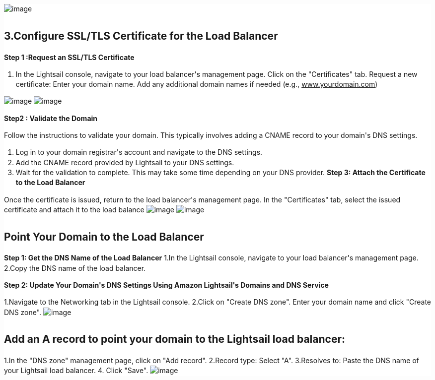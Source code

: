 <img width="626" alt="image" src="https://github.com/Faseeha001/Static-web-Host-using-S3/assets/169563689/29b3b963-0aa4-467a-8e93-234706c4c528">

## 3.Configure SSL/TLS Certificate for the Load Balancer
**Step 1 :Request an SSL/TLS Certificate**

1.  In the Lightsail console, navigate to your load balancer's management page.
 Click on the "Certificates" tab.
 Request a new certificate:
 Enter your domain name.
 Add any additional domain names if needed (e.g., www.yourdomain.com)
<img width="565" alt="image" src="https://github.com/Faseeha001/Static-web-Host-using-S3/assets/169563689/29598bdd-a74d-4431-b6e6-56b2cc2435e4">
<img width="613" alt="image" src="https://github.com/Faseeha001/Static-web-Host-using-S3/assets/169563689/c02e63c0-e359-43ec-b49c-e7df3a2859fe">

 **Step2 : Validate the Domain**

Follow the instructions to validate your domain. This typically involves adding a CNAME record to your domain's DNS settings.
1. Log in to your domain registrar's account and navigate to the DNS settings.
2. Add the CNAME record provided by Lightsail to your DNS settings.
3. Wait for the validation to complete. This may take some time depending on your DNS provider.
**Step 3: Attach the Certificate to the Load Balancer**

Once the certificate is issued, return to the load balancer's management page.
In the "Certificates" tab, select the issued certificate and attach it to the load balance
<img width="522" alt="image" src="https://github.com/Faseeha001/Static-web-Host-using-S3/assets/169563689/762ff44e-0586-4e6c-ab11-2ba429a80b98">
<img width="477" alt="image" src="https://github.com/Faseeha001/Static-web-Host-using-S3/assets/169563689/4f2ff336-1f13-42eb-b5f7-299bbf9b7527">

## Point Your Domain to the Load Balancer

**Step 1: Get the DNS Name of the Load Balancer**
1.In the Lightsail console, navigate to your load balancer's management page.
2.Copy the DNS name of the load balancer.

**Step 2: Update Your Domain's DNS Settings Using Amazon Lightsail's Domains and DNS Service**

1.Navigate to the Networking tab in the Lightsail console.
2.Click on "Create DNS zone".
Enter your domain name and click "Create DNS zone".
<img width="764" alt="image" src="https://github.com/Faseeha001/Static-web-Host-using-S3/assets/169563689/33b2168e-35cc-4966-a827-bf3c6bae1ffe">

## Add an A record to point your domain to the Lightsail load balancer:

1.In the "DNS zone" management page, click on "Add record".
2.Record type: Select "A".
3.Resolves to: Paste the DNS name of your Lightsail load balancer.
4. Click "Save".
<img width="623" alt="image" src="https://github.com/Faseeha001/Static-web-Host-using-S3/assets/169563689/2b2f2092-611f-43fe-bf62-57ae8f8d98bb">
